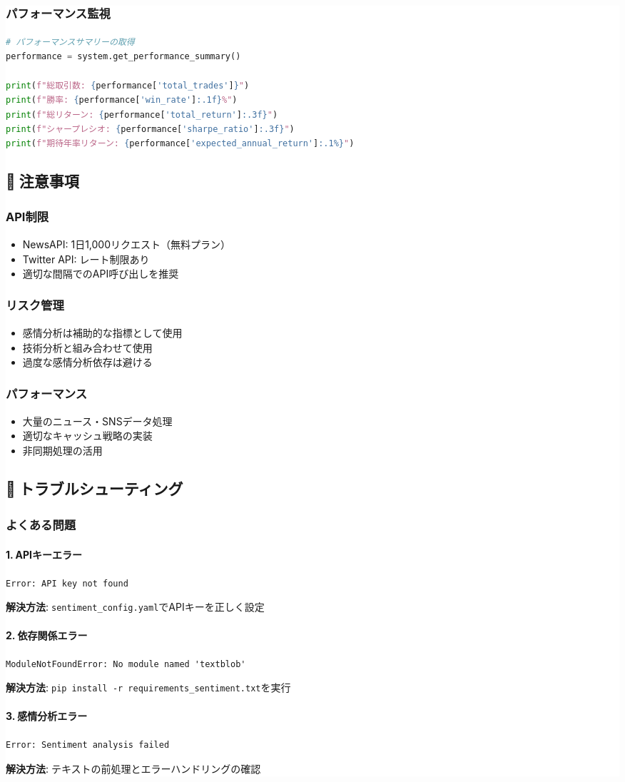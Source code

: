 ### パフォーマンス監視

```python
# パフォーマンスサマリーの取得
performance = system.get_performance_summary()

print(f"総取引数: {performance['total_trades']}")
print(f"勝率: {performance['win_rate']:.1f}%")
print(f"総リターン: {performance['total_return']:.3f}")
print(f"シャープレシオ: {performance['sharpe_ratio']:.3f}")
print(f"期待年率リターン: {performance['expected_annual_return']:.1%}")
```

## 🚨 注意事項

### API制限
- NewsAPI: 1日1,000リクエスト（無料プラン）
- Twitter API: レート制限あり
- 適切な間隔でのAPI呼び出しを推奨

### リスク管理
- 感情分析は補助的な指標として使用
- 技術分析と組み合わせて使用
- 過度な感情分析依存は避ける

### パフォーマンス
- 大量のニュース・SNSデータ処理
- 適切なキャッシュ戦略の実装
- 非同期処理の活用

## 🔧 トラブルシューティング

### よくある問題

#### 1. APIキーエラー
```
Error: API key not found
```
**解決方法**: `sentiment_config.yaml`でAPIキーを正しく設定

#### 2. 依存関係エラー
```
ModuleNotFoundError: No module named 'textblob'
```
**解決方法**: `pip install -r requirements_sentiment.txt`を実行

#### 3. 感情分析エラー
```
Error: Sentiment analysis failed
```
**解決方法**: テキストの前処理とエラーハンドリングの確認
